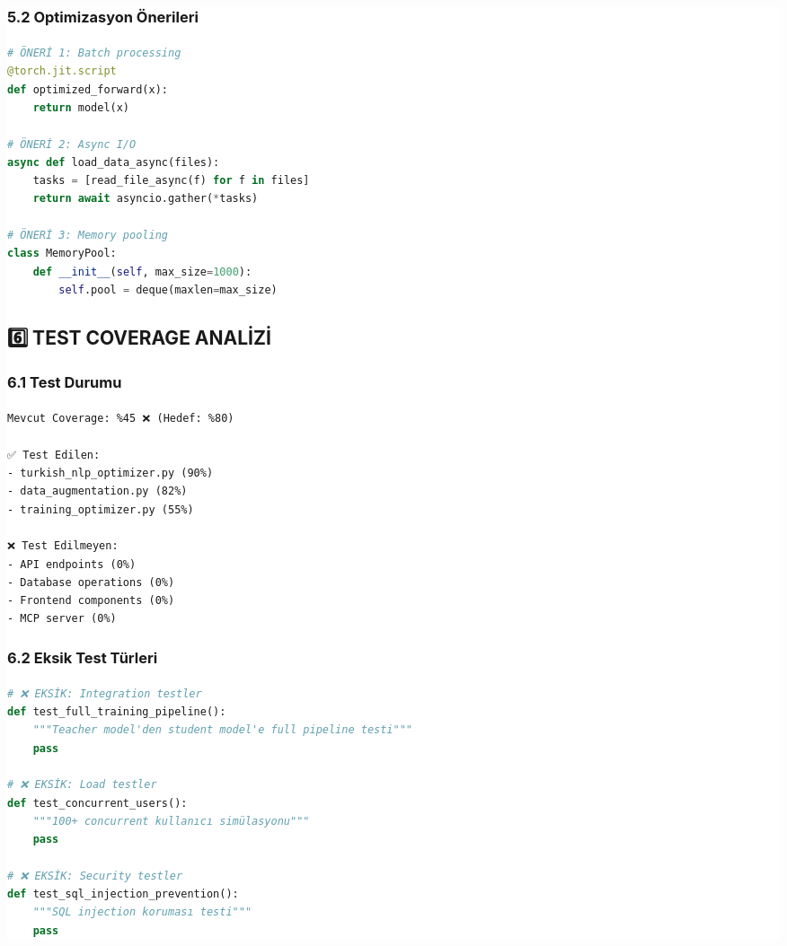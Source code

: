 ### 5.2 Optimizasyon Önerileri
```python
# ÖNERİ 1: Batch processing
@torch.jit.script
def optimized_forward(x):
    return model(x)

# ÖNERİ 2: Async I/O
async def load_data_async(files):
    tasks = [read_file_async(f) for f in files]
    return await asyncio.gather(*tasks)

# ÖNERİ 3: Memory pooling
class MemoryPool:
    def __init__(self, max_size=1000):
        self.pool = deque(maxlen=max_size)
```

## 6️⃣ TEST COVERAGE ANALİZİ

### 6.1 Test Durumu
```
Mevcut Coverage: %45 ❌ (Hedef: %80)

✅ Test Edilen:
- turkish_nlp_optimizer.py (90%)
- data_augmentation.py (82%)
- training_optimizer.py (55%)

❌ Test Edilmeyen:
- API endpoints (0%)
- Database operations (0%)
- Frontend components (0%)
- MCP server (0%)
```

### 6.2 Eksik Test Türleri
```python
# ❌ EKSİK: Integration testler
def test_full_training_pipeline():
    """Teacher model'den student model'e full pipeline testi"""
    pass

# ❌ EKSİK: Load testler
def test_concurrent_users():
    """100+ concurrent kullanıcı simülasyonu"""
    pass

# ❌ EKSİK: Security testler
def test_sql_injection_prevention():
    """SQL injection koruması testi"""
    pass
```
